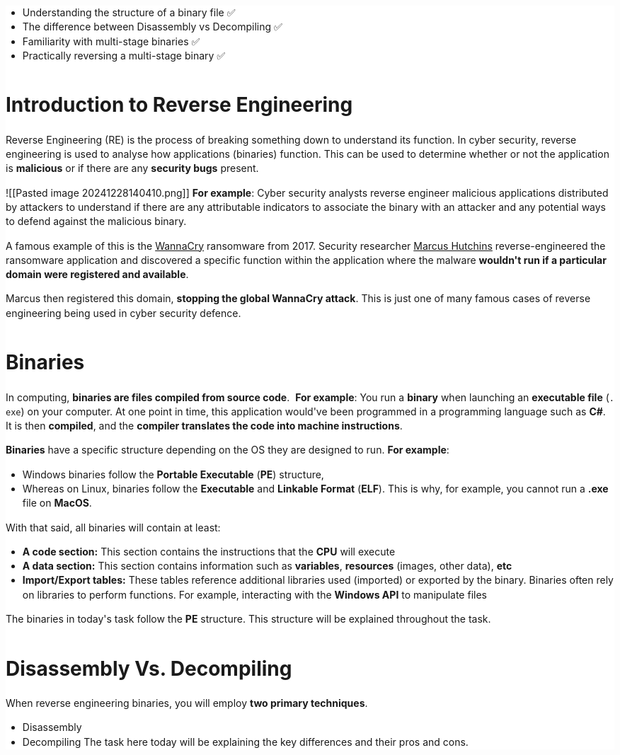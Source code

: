- Understanding the structure of a binary file ✅
- The difference between Disassembly vs Decompiling ✅
- Familiarity with multi-stage binaries ✅
- Practically reversing a multi-stage binary ✅
# Introduction to Reverse Engineering
Reverse Engineering (RE) is the process of breaking something down to understand its function. In cyber security, reverse engineering is used to analyse how applications (binaries) function. This can be used to determine whether or not the application is **malicious** or if there are any **security bugs** present.

![[Pasted image 20241228140410.png]]
**For example**: Cyber security analysts reverse engineer malicious applications distributed by attackers to understand if there are any attributable indicators to associate the binary with an attacker and any potential ways to defend against the malicious binary.

A famous example of this is the [WannaCry](https://en.wikipedia.org/wiki/WannaCry_ransomware_attack) ransomware from 2017. Security researcher [Marcus Hutchins](https://en.wikipedia.org/wiki/Marcus_Hutchins) reverse-engineered the ransomware application and discovered a specific function within the application where the malware **wouldn't run if a particular domain were registered and available**. 

Marcus then registered this domain, **stopping the global WannaCry attack**. This is just one of many famous cases of reverse engineering being used in cyber security defence.
# Binaries
﻿In computing, **binaries are files compiled from source code**. 
﻿
﻿**For example**: You run a **binary** when launching an **executable file** (`.exe`) on your computer. At one point in time, this application would've been programmed in a programming language such as **C#**. It is then **compiled**, and the **compiler translates the code into machine instructions**.

**Binaries** have a specific structure depending on the OS they are designed to run. 
**For example**:
* Windows binaries follow the **Portable Executable** (**PE**) structure,
* Whereas on Linux, binaries follow the **Executable** and **Linkable Format** (**ELF**). 
This is why, for example, you cannot run a **.exe** file on **MacOS**. 

With that said, all binaries will contain at least:
- **A code section:** This section contains the instructions that the **CPU** will execute
- **A data section:** This section contains information such as **variables**, **resources** (images, other data), **etc**
- **Import/Export tables:** These tables reference additional libraries used (imported) or exported by the binary. Binaries often rely on libraries to perform functions. For example, interacting with the **Windows API** to manipulate files

The binaries in today's task follow the **PE** structure. This structure will be explained throughout the task.
# Disassembly Vs. Decompiling
When reverse engineering binaries, you will employ **two primary techniques**. 
* Disassembly 
* Decompiling
The task here today will be explaining the key differences and their pros and cons.
